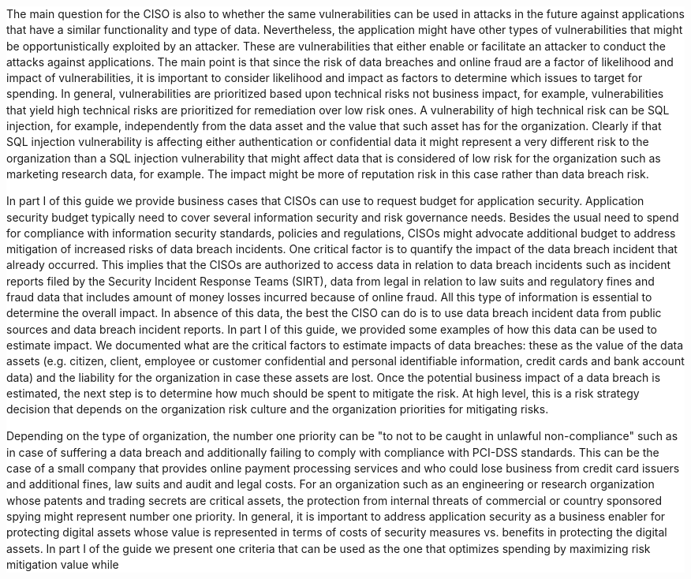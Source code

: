The main question for the CISO is also to whether the same
vulnerabilities can be used in attacks in the future against
applications that have a similar functionality and type of data.
Nevertheless, the application might have other types of vulnerabilities
that might be opportunistically exploited by an attacker. These are
vulnerabilities that either enable or facilitate an attacker to conduct
the attacks against applications. The main point is that since the risk
of data breaches and online fraud are a factor of likelihood and impact
of vulnerabilities, it is important to consider likelihood and impact as
factors to determine which issues to target for spending. In general,
vulnerabilities are prioritized based upon technical risks not business
impact, for example, vulnerabilities that yield high technical risks are
prioritized for remediation over low risk ones. A vulnerability of high
technical risk can be SQL injection, for example, independently from the
data asset and the value that such asset has for the organization.
Clearly if that SQL injection vulnerability is affecting either
authentication or confidential data it might represent a very different
risk to the organization than a SQL injection vulnerability that might
affect data that is considered of low risk for the organization such as
marketing research data, for example. The impact might be more of
reputation risk in this case rather than data breach risk.

In part I of this guide we provide business cases that CISOs can use to
request budget for application security. Application security budget
typically need to cover several information security and risk governance
needs. Besides the usual need to spend for compliance with information
security standards, policies and regulations, CISOs might advocate
additional budget to address mitigation of increased risks of data
breach incidents. One critical factor is to quantify the impact of the
data breach incident that already occurred. This implies that the CISOs
are authorized to access data in relation to data breach incidents such
as incident reports filed by the Security Incident Response Teams
(SIRT), data from legal in relation to law suits and regulatory fines
and fraud data that includes amount of money losses incurred because of
online fraud. All this type of information is essential to determine the
overall impact. In absence of this data, the best the CISO can do is to
use data breach incident data from public sources and data breach
incident reports. In part I of this guide, we provided some examples of
how this data can be used to estimate impact. We documented what are the
critical factors to estimate impacts of data breaches: these as the
value of the data assets (e.g. citizen, client, employee or customer
confidential and personal identifiable information, credit cards and
bank account data) and the liability for the organization in case these
assets are lost. Once the potential business impact of a data breach is
estimated, the next step is to determine how much should be spent to
mitigate the risk. At high level, this is a risk strategy decision that
depends on the organization risk culture and the organization priorities
for mitigating risks.

Depending on the type of organization, the number one priority can be
"to not to be caught in unlawful non-compliance" such as in case of
suffering a data breach and additionally failing to comply with
compliance with PCI-DSS standards. This can be the case of a small
company that provides online payment processing services and who could
lose business from credit card issuers and additional fines, law suits
and audit and legal costs. For an organization such as an engineering or
research organization whose patents and trading secrets are critical
assets, the protection from internal threats of commercial or country
sponsored spying might represent number one priority. In general, it is
important to address application security as a business enabler for
protecting digital assets whose value is represented in terms of costs
of security measures vs. benefits in protecting the digital assets. In
part I of the guide we present one criteria that can be used as the one
that optimizes spending by maximizing risk mitigation value while
